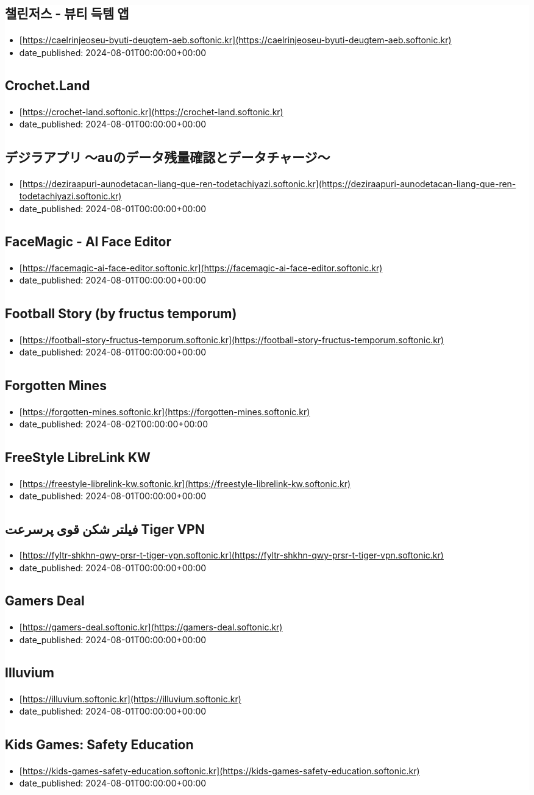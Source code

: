 ## 챌린저스 - 뷰티 득템 앱
 - [https://caelrinjeoseu-byuti-deugtem-aeb.softonic.kr](https://caelrinjeoseu-byuti-deugtem-aeb.softonic.kr)
 - date_published: 2024-08-01T00:00:00+00:00

 ## Crochet.Land
 - [https://crochet-land.softonic.kr](https://crochet-land.softonic.kr)
 - date_published: 2024-08-01T00:00:00+00:00

 ## デジラアプリ ～auのデータ残量確認とデータチャージ～
 - [https://deziraapuri-aunodetacan-liang-que-ren-todetachiyazi.softonic.kr](https://deziraapuri-aunodetacan-liang-que-ren-todetachiyazi.softonic.kr)
 - date_published: 2024-08-01T00:00:00+00:00

 ## FaceMagic - AI Face Editor
 - [https://facemagic-ai-face-editor.softonic.kr](https://facemagic-ai-face-editor.softonic.kr)
 - date_published: 2024-08-01T00:00:00+00:00

 ## Football Story (by fructus temporum)
 - [https://football-story-fructus-temporum.softonic.kr](https://football-story-fructus-temporum.softonic.kr)
 - date_published: 2024-08-01T00:00:00+00:00

 ## Forgotten Mines
 - [https://forgotten-mines.softonic.kr](https://forgotten-mines.softonic.kr)
 - date_published: 2024-08-02T00:00:00+00:00

 ## FreeStyle LibreLink  KW
 - [https://freestyle-librelink-kw.softonic.kr](https://freestyle-librelink-kw.softonic.kr)
 - date_published: 2024-08-01T00:00:00+00:00

 ## فیلتر شکن قوی پرسرعت Tiger VPN
 - [https://fyltr-shkhn-qwy-prsr-t-tiger-vpn.softonic.kr](https://fyltr-shkhn-qwy-prsr-t-tiger-vpn.softonic.kr)
 - date_published: 2024-08-01T00:00:00+00:00

 ## Gamers Deal
 - [https://gamers-deal.softonic.kr](https://gamers-deal.softonic.kr)
 - date_published: 2024-08-01T00:00:00+00:00

 ## Illuvium
 - [https://illuvium.softonic.kr](https://illuvium.softonic.kr)
 - date_published: 2024-08-01T00:00:00+00:00

 ## Kids Games: Safety Education
 - [https://kids-games-safety-education.softonic.kr](https://kids-games-safety-education.softonic.kr)
 - date_published: 2024-08-01T00:00:00+00:00
